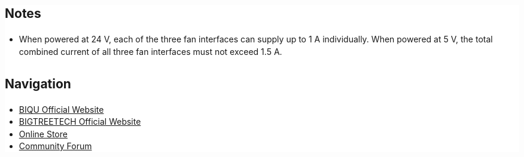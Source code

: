 ## **Notes**

- When powered at 24 V, each of the three fan interfaces can supply up to 1 A individually. When powered at 5 V, the total combined current of all three fan interfaces must not exceed 1.5 A.

## Navigation

- [BIQU Official Website](http://biqu3d.com)
- [BIGTREETECH Official Website](http://bigtree-tech.com)
- [Online Store](https://biqu.equipment)
- [Community Forum](https://community.biqu3d.com)

